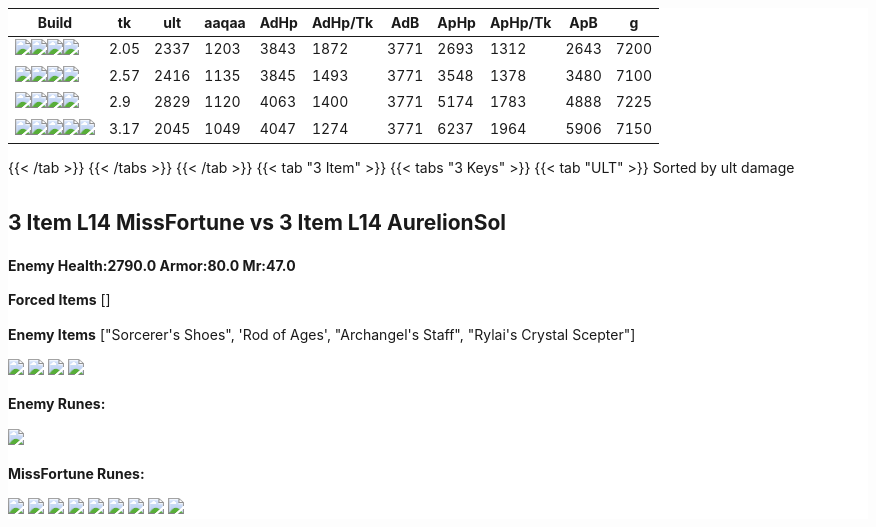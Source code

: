 



 Build |tk|ult|aaqaa|AdHp|AdHp/Tk|AdB|ApHp|ApHp/Tk|ApB|g
-|-|-|-|-|-|-|-|-|-|-
![](/item/6672.png)![](/item/6675.png)![](/item/1055.png)![](/item/1036.png)|2.05|2337|1203|3843|1872|3771|2693|1312|2643|7200
![](/item/3091.png)![](/item/6691.png)![](/item/1055.png)![](/item/1036.png)|2.57|2416|1135|3845|1493|3771|3548|1378|3480|7100
![](/item/3156.png)![](/item/6691.png)![](/item/1055.png)![](/item/1037.png)|2.9|2829|1120|4063|1400|3771|5174|1783|4888|7225
![](/item/3156.png)![](/item/3091.png)![](/item/1055.png)![](/item/1036.png)![](/item/1036.png)|3.17|2045|1049|4047|1274|3771|6237|1964|5906|7150
{{< /tab >}}
{{< /tabs >}}
{{< /tab >}}
{{< tab "3 Item" >}}
{{< tabs "3 Keys" >}}
{{< tab "ULT" >}}
Sorted by ult damage
## 3 Item L14 MissFortune vs 3 Item L14 AurelionSol

**Enemy Health:2790.0 Armor:80.0 Mr:47.0**


**Forced Items** []








**Enemy Items** ["Sorcerer's Shoes", 'Rod of Ages', "Archangel's Staff", "Rylai's Crystal Scepter"]





![](/item/3020.png)
![](/item/6657.png)
![](/item/3003.png)
![](/item/3116.png)



**Enemy Runes:**





![](/StatMods/StatModsArmorIcon.png)



**MissFortune Runes:**


![](/Styles/Precision/PressTheAttack/PressTheAttack.png)
![](/Styles/Precision/Overheal.png)
![](/Styles/Precision/LegendBloodline/LegendBloodline.png)
![](/Styles/Precision/CutDown/CutDown.png)
![](/Styles/Sorcery/AbsoluteFocus/AbsoluteFocus.png)
![](/Styles/Sorcery/GatheringStorm/GatheringStorm.png)
![](/StatMods/StatModsAdaptiveForceIcon.png)
![](/StatMods/StatModsAdaptiveForceIcon.png)
![](/StatMods/StatModsArmorIcon.png)
